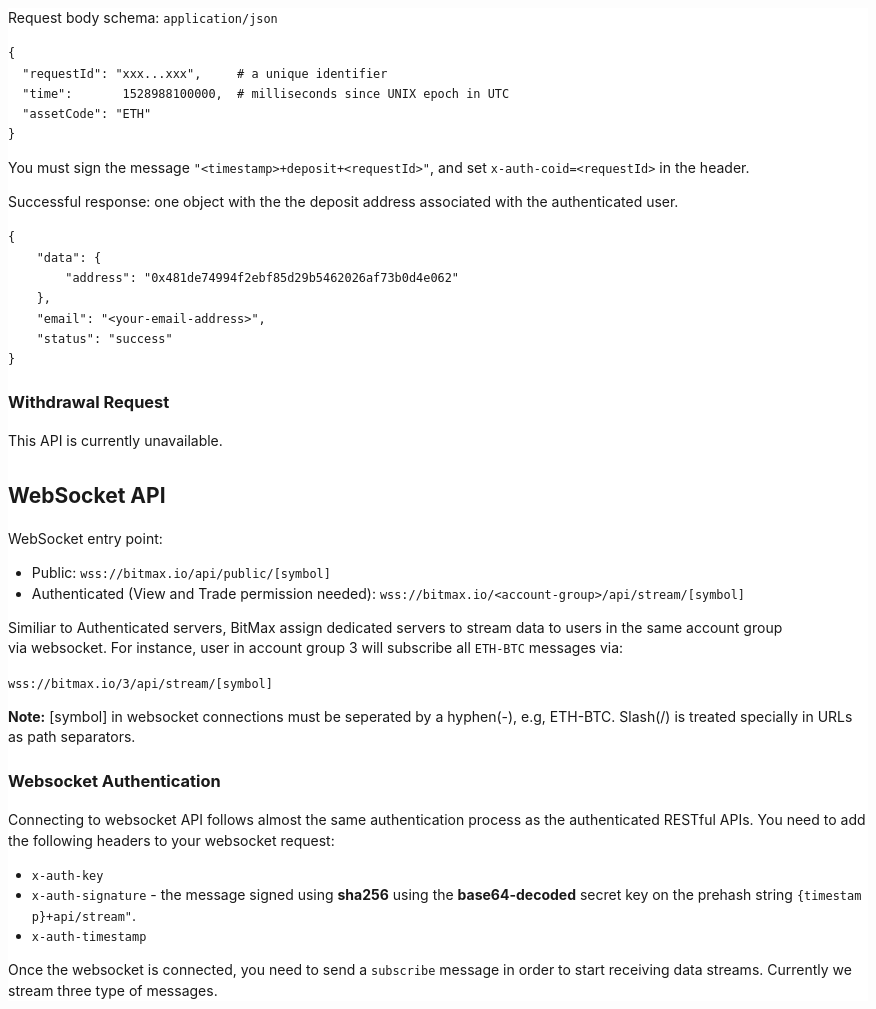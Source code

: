 Request body schema: `application/json`

    {
      "requestId": "xxx...xxx",     # a unique identifier  
      "time":       1528988100000,  # milliseconds since UNIX epoch in UTC  
      "assetCode": "ETH"
    }

You must sign the message `"<timestamp>+deposit+<requestId>"`, and set `x-auth-coid=<requestId>` in the header.

Successful response: one object with the the deposit address associated with the authenticated user.

    {
        "data": {
            "address": "0x481de74994f2ebf85d29b5462026af73b0d4e062"
        },
        "email": "<your-email-address>",
        "status": "success"
    }

### Withdrawal Request 

This API is currently unavailable. 


WebSocket API
----------------------------------------------

WebSocket entry point: 

* Public: `wss://bitmax.io/api/public/[symbol]`
* Authenticated (View and Trade permission needed): `wss://bitmax.io/<account-group>/api/stream/[symbol]`

Similiar to Authenticated servers, BitMax assign dedicated servers to stream data to users in the same account group  
via websocket. For instance, user in account group 3 will subscribe all `ETH-BTC` messages via:

    wss://bitmax.io/3/api/stream/[symbol]

**Note:** [symbol] in websocket connections must be seperated by a hyphen(-), e.g, ETH-BTC. Slash(/) is treated specially in URLs as path separators.

### Websocket Authentication

Connecting to websocket API follows almost the same authentication process as the authenticated RESTful APIs. You
need to add the following headers to your websocket request:

* `x-auth-key`
* `x-auth-signature` - the message signed using __sha256__ using the __base64-decoded__ secret key
  on the prehash string `{timestamp}+api/stream"`.  
* `x-auth-timestamp`

Once the websocket is connected, you need to send a `subscribe` message in order to start receiving data streams.
Currently we stream three type of messages.
